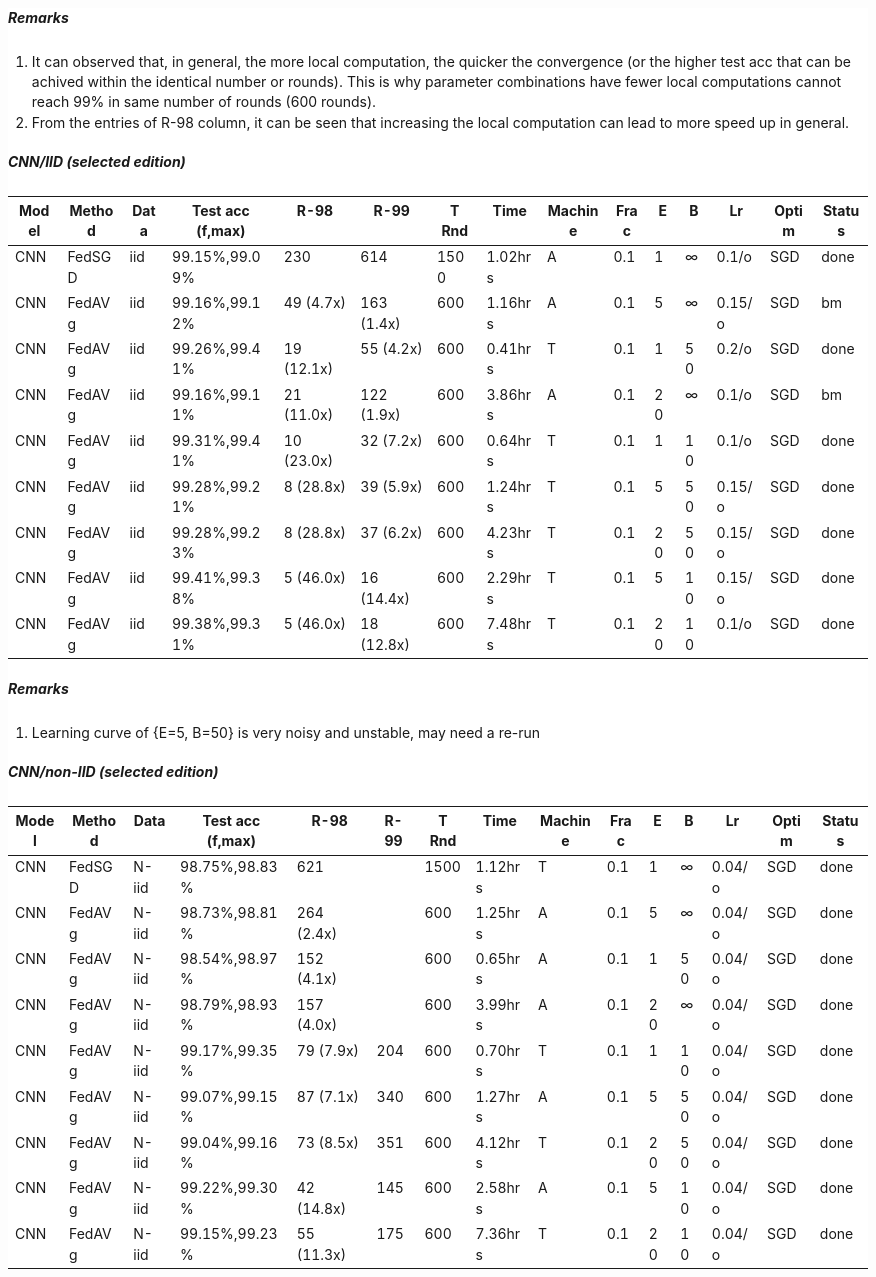 ##### Remarks
1. It can observed that, in general, the more local computation, the quicker the convergence (or the higher test acc that can be achived within the identical number or rounds). This is why parameter combinations have fewer local computations cannot reach 99% in same number of rounds (600 rounds).
2. From the entries of R-98 column, it can be seen that increasing the local computation can lead to more speed up in general.


##### CNN/IID (selected edition)
Model |Method|Data  | Test acc (f,max) |R-98       |R-99        |T Rnd |Time      | Machine | Frac | E | B | Lr     | Optim | Status
------|------|------| --------         |-----      |-----       |----  |--------  | -----   |---   |---| - | -----  | ----- | ------
CNN   |FedSGD|iid   | 99.15%,99.09%    | 230       | 614        |1500  |1.02hrs   | A       | 0.1  |1  |∞  | 0.1/o  | SGD   | done
CNN   |FedAVg|iid   | 99.16%,99.12%    | 49  (4.7x)| 163  (1.4x)|600   |1.16hrs   | A       | 0.1  |5  |∞  | 0.15/o | SGD   | bm 
CNN   |FedAVg|iid   | 99.26%,99.41%    | 19 (12.1x)| 55   (4.2x)|600   |0.41hrs   | T       | 0.1  |1  |50 | 0.2/o  | SGD   | done
CNN   |FedAVg|iid   | 99.16%,99.11%    | 21 (11.0x)| 122  (1.9x)|600   |3.86hrs   | A       | 0.1  |20 |∞  | 0.1/o  | SGD   | bm 
CNN   |FedAVg|iid   | 99.31%,99.41%    | 10 (23.0x)| 32   (7.2x)|600   |0.64hrs   | T       | 0.1  |1  |10 | 0.1/o  | SGD   | done
CNN   |FedAVg|iid   | 99.28%,99.21%    | 8  (28.8x)| 39   (5.9x)|600   |1.24hrs   | T       | 0.1  |5  |50 | 0.15/o | SGD   | done
CNN   |FedAVg|iid   | 99.28%,99.23%    | 8  (28.8x)| 37   (6.2x)|600   |4.23hrs   | T       | 0.1  |20 |50 | 0.15/o | SGD   | done
CNN   |FedAVg|iid   | 99.41%,99.38%    | 5  (46.0x)| 16  (14.4x)|600   |2.29hrs   | T       | 0.1  |5  |10 | 0.15/o | SGD   | done
CNN   |FedAVg|iid   | 99.38%,99.31%    | 5  (46.0x)| 18  (12.8x)|600   |7.48hrs   | T       | 0.1  |20 |10 | 0.1/o  | SGD   | done

##### Remarks
1. Learning curve of {E=5, B=50} is very noisy and unstable, may need a re-run

##### CNN/non-IID (selected edition)
Model |Method|Data  | Test acc (f,max) |R-98       |R-99  |T Rnd |Time      | Machine | Frac | E | B | Lr     | Optim | Status
------|------|------| --------         |-----      |----  |----  |--------  | -----   |---   |---| - | -----  | ----- | ------
CNN   |FedSGD|N-iid | 98.75%,98.83%    | 621       |      |1500  |1.12hrs   | T       | 0.1  |1  |∞  | 0.04/o | SGD   | done
CNN   |FedAVg|N-iid | 98.73%,98.81%    | 264 (2.4x)|      |600   |1.25hrs   | A       | 0.1  |5  |∞  | 0.04/o | SGD   | done
CNN   |FedAVg|N-iid | 98.54%,98.97%    | 152 (4.1x)|      |600   |0.65hrs   | A       | 0.1  |1  |50 | 0.04/o | SGD   | done
CNN   |FedAVg|N-iid | 98.79%,98.93%    | 157 (4.0x)|      |600   |3.99hrs   | A       | 0.1  |20 |∞  | 0.04/o | SGD   | done
CNN   |FedAVg|N-iid | 99.17%,99.35%    | 79  (7.9x)| 204  |600   |0.70hrs   | T       | 0.1  |1  |10 | 0.04/o | SGD   | done
CNN   |FedAVg|N-iid | 99.07%,99.15%    | 87  (7.1x)| 340  |600   |1.27hrs   | A       | 0.1  |5  |50 | 0.04/o | SGD   | done
CNN   |FedAVg|N-iid | 99.04%,99.16%    | 73  (8.5x)| 351  |600   |4.12hrs   | T       | 0.1  |20 |50 | 0.04/o | SGD   | done
CNN   |FedAVg|N-iid | 99.22%,99.30%    | 42 (14.8x)| 145  |600   |2.58hrs   | A       | 0.1  |5  |10 | 0.04/o | SGD   | done
CNN   |FedAVg|N-iid | 99.15%,99.23%    | 55 (11.3x)| 175  |600   |7.36hrs   | T       | 0.1  |20 |10 | 0.04/o | SGD   | done
